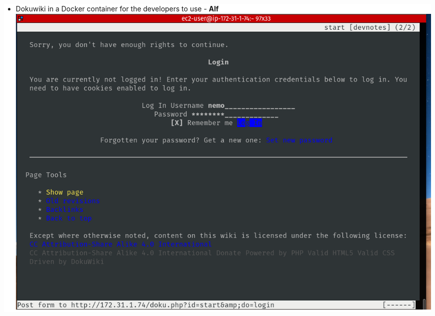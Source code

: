   * Dokuwiki in a Docker container for the developers to use - **Alf**
  ![dokuwiki](dokuwiki_1.png)